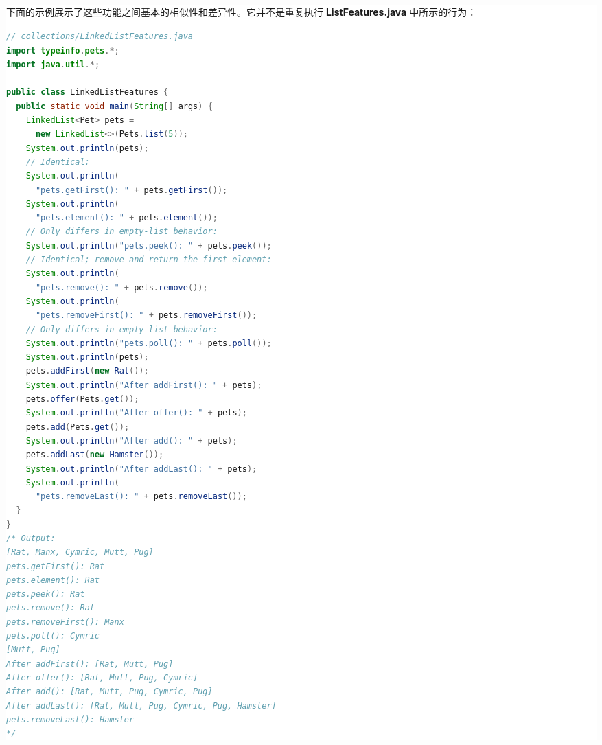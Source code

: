 下面的示例展示了这些功能之间基本的相似性和差异性。它并不是重复执行 **ListFeatures.java** 中所示的行为：

```java
// collections/LinkedListFeatures.java
import typeinfo.pets.*;
import java.util.*;

public class LinkedListFeatures {
  public static void main(String[] args) {
    LinkedList<Pet> pets =
      new LinkedList<>(Pets.list(5));
    System.out.println(pets);
    // Identical:
    System.out.println(
      "pets.getFirst(): " + pets.getFirst());
    System.out.println(
      "pets.element(): " + pets.element());
    // Only differs in empty-list behavior:
    System.out.println("pets.peek(): " + pets.peek());
    // Identical; remove and return the first element:
    System.out.println(
      "pets.remove(): " + pets.remove());
    System.out.println(
      "pets.removeFirst(): " + pets.removeFirst());
    // Only differs in empty-list behavior:
    System.out.println("pets.poll(): " + pets.poll());
    System.out.println(pets);
    pets.addFirst(new Rat());
    System.out.println("After addFirst(): " + pets);
    pets.offer(Pets.get());
    System.out.println("After offer(): " + pets);
    pets.add(Pets.get());
    System.out.println("After add(): " + pets);
    pets.addLast(new Hamster());
    System.out.println("After addLast(): " + pets);
    System.out.println(
      "pets.removeLast(): " + pets.removeLast());
  }
}
/* Output:
[Rat, Manx, Cymric, Mutt, Pug]
pets.getFirst(): Rat
pets.element(): Rat
pets.peek(): Rat
pets.remove(): Rat
pets.removeFirst(): Manx
pets.poll(): Cymric
[Mutt, Pug]
After addFirst(): [Rat, Mutt, Pug]
After offer(): [Rat, Mutt, Pug, Cymric]
After add(): [Rat, Mutt, Pug, Cymric, Pug]
After addLast(): [Rat, Mutt, Pug, Cymric, Pug, Hamster]
pets.removeLast(): Hamster
*/
```


[^1]: 许多语言，例如Perl，Python和Ruby，都有集合的本地支持。
[^2]: 这里是操作符重载的用武之地，C++和C#的集合类都使用操作符重载生成了更简洁的语法。
[^3]: 在[泛型]()章节的末尾，有个关于这个问题是否很严重的讨论。但是，[泛型]()章节还将展示Java泛型远不止是类型安全的集合这么简单。
[^4]: **remove()** 是一个所谓的“可选”方法（还有一些其它的这种方法），这意味着并非所有的 **Iterator** 实现都必须实现该方法。这个问题将在[附录：集合主题]()中介绍。但是，标准Java库集合实现了 **remove()** ，因此在[附录：集合主题]()章节之前，都不必担心这个问题。
[^5]: 这实际上依赖于具体实现。优先级队列算法通常会按插入顺序排序（维护一个*堆*），但它们也可以在删除时选择最重要的元素。 如果对象的优先级在它在队列中等待时可以修改，那么算法的选择就显得很重要了。
[^6]: 有些人提倡这样一种自动创建机制，即对一个类中所有可能的方法组合都自动创建一个接口，有时候对于单个的类都是如此。 我相信接口的意义不应该仅限于方法组合的机械地复制，因此我在创建接口之前，总是要先看到增加接口带来的价值。
[^7]: 这在Java SE5之前是不可用的，因为该方法被认为与操作系统的耦合度过紧，因此违反“一次编写，处处运行”的原则。现在提供它这一事实表明，Java的设计者们更加务实了。